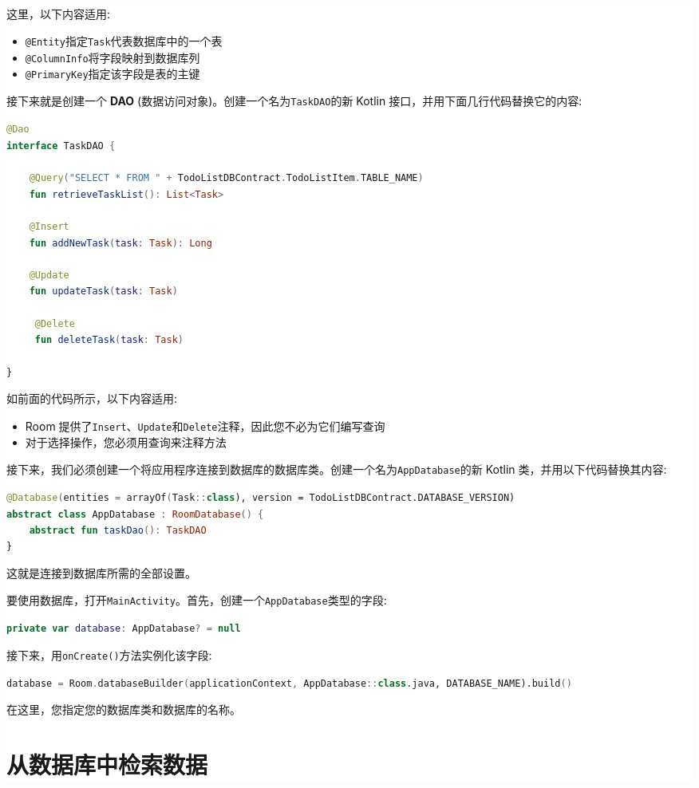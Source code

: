 这里，以下内容适用:

*   `@Entity`指定`Task`代表数据库中的一个表
*   `@ColumnInfo`将字段映射到数据库列
*   `@PrimaryKey`指定该字段是表的主键

接下来就是创建一个 **DAO** (数据访问对象)。创建一个名为`TaskDAO`的新 Kotlin 接口，并用下面几行代码替换它的内容:

```kt
@Dao
interface TaskDAO {

    @Query("SELECT * FROM " + TodoListDBContract.TodoListItem.TABLE_NAME)
    fun retrieveTaskList(): List<Task> 

    @Insert
    fun addNewTask(task: Task): Long   

    @Update
    fun updateTask(task: Task)  

     @Delete
     fun deleteTask(task: Task)  

}
```

如前面的代码所示，以下内容适用:

*   Room 提供了`Insert`、`Update`和`Delete`注释，因此您不必为它们编写查询
*   对于选择操作，您必须用查询来注释方法

接下来，我们必须创建一个将应用程序连接到数据库的数据库类。创建一个名为`AppDatabase`的新 Kotlin 类，并用以下代码替换其内容:

```kt
@Database(entities = arrayOf(Task::class), version = TodoListDBContract.DATABASE_VERSION)
abstract class AppDatabase : RoomDatabase() {
    abstract fun taskDao(): TaskDAO
}
```

这就是连接到数据库所需的全部设置。

要使用数据库，打开`MainActivity`。首先，创建一个`AppDatabase`类型的字段:

```kt
private var database: AppDatabase? = null
```

接下来，用`onCreate()`方法实例化该字段:

```kt
database = Room.databaseBuilder(applicationContext, AppDatabase::class.java, DATABASE_NAME).build()
```

在这里，您指定您的数据库类和数据库的名称。

# 从数据库中检索数据

